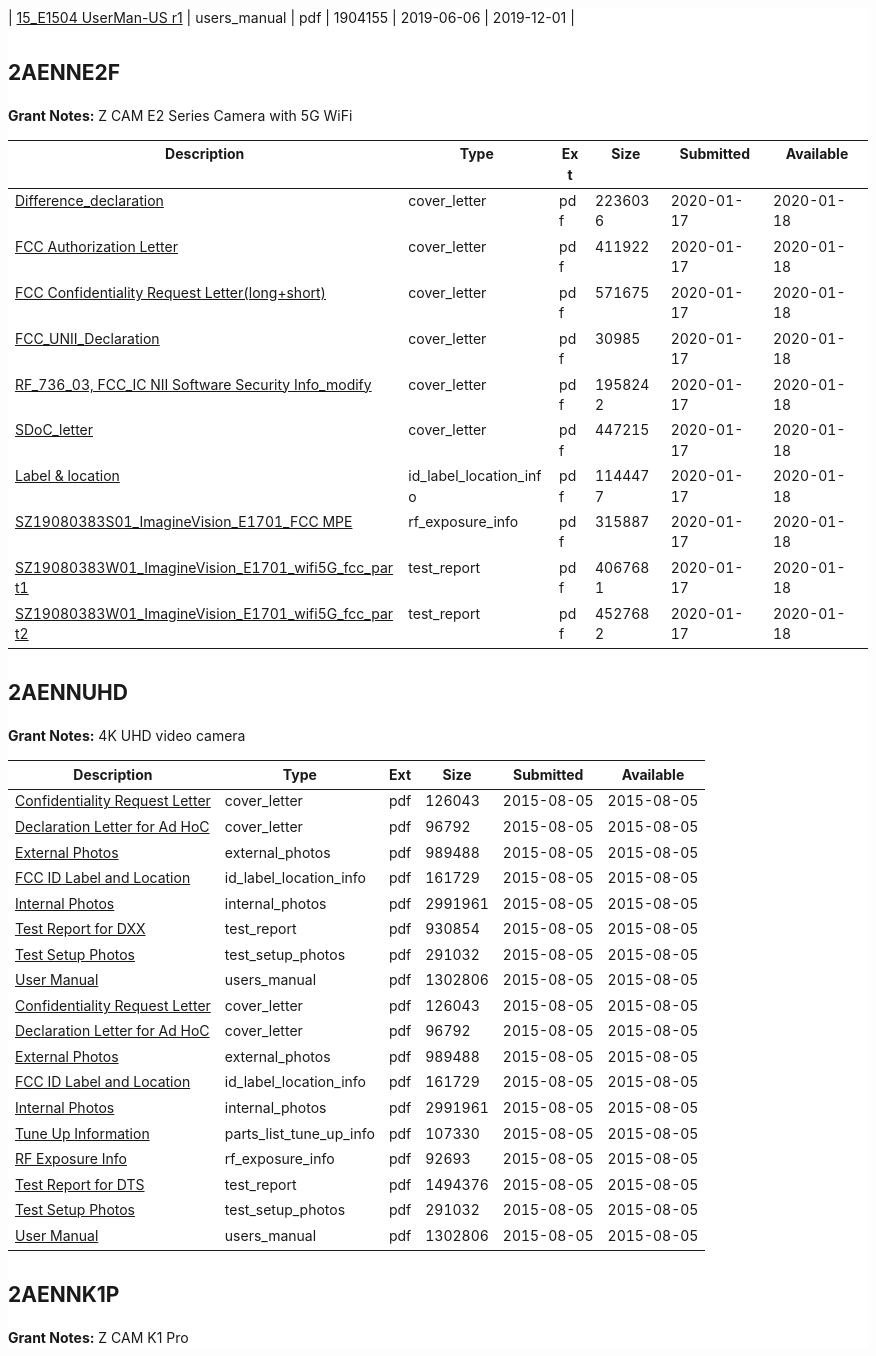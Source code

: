 | [15_E1504 UserMan-US r1](2AENNE2C/00b795da5eb53b1d0584df5baf170dd7/4309345.pdf) | users_manual | pdf | 1904155 | 2019-06-06 | 2019-12-01 |
## 2AENNE2F
**Grant Notes:** Z CAM E2 Series Camera with 5G WiFi

| Description | Type | Ext | Size | Submitted | Available |
| ----------- | ---- | --- | ---- | --------- | --------- |
| [Difference_declaration](2AENNE2F/3352611d5b9cfafe6a84d50e4e4bb4b4/4596365.pdf) | cover_letter | pdf | 2236036 | 2020-01-17 | 2020-01-18 |
| [FCC Authorization Letter](2AENNE2F/3352611d5b9cfafe6a84d50e4e4bb4b4/4596368.pdf) | cover_letter | pdf | 411922 | 2020-01-17 | 2020-01-18 |
| [FCC Confidentiality Request Letter(long+short)](2AENNE2F/3352611d5b9cfafe6a84d50e4e4bb4b4/4596371.pdf) | cover_letter | pdf | 571675 | 2020-01-17 | 2020-01-18 |
| [FCC_UNII_Declaration](2AENNE2F/3352611d5b9cfafe6a84d50e4e4bb4b4/4596373.pdf) | cover_letter | pdf | 30985 | 2020-01-17 | 2020-01-18 |
| [RF_736_03, FCC_IC NII Software Security Info_modify](2AENNE2F/3352611d5b9cfafe6a84d50e4e4bb4b4/4596375.pdf) | cover_letter | pdf | 1958242 | 2020-01-17 | 2020-01-18 |
| [SDoC_letter](2AENNE2F/3352611d5b9cfafe6a84d50e4e4bb4b4/4596377.pdf) | cover_letter | pdf | 447215 | 2020-01-17 | 2020-01-18 |
| [Label & location](2AENNE2F/3352611d5b9cfafe6a84d50e4e4bb4b4/4596379.pdf) | id_label_location_info | pdf | 1144477 | 2020-01-17 | 2020-01-18 |
| [SZ19080383S01_ImagineVision_E1701_FCC MPE](2AENNE2F/3352611d5b9cfafe6a84d50e4e4bb4b4/4596462.pdf) | rf_exposure_info | pdf | 315887 | 2020-01-17 | 2020-01-18 |
| [SZ19080383W01_ImagineVision_E1701_wifi5G_fcc_part1](2AENNE2F/3352611d5b9cfafe6a84d50e4e4bb4b4/4596456.pdf) | test_report | pdf | 4067681 | 2020-01-17 | 2020-01-18 |
| [SZ19080383W01_ImagineVision_E1701_wifi5G_fcc_part2](2AENNE2F/3352611d5b9cfafe6a84d50e4e4bb4b4/4596457.pdf) | test_report | pdf | 4527682 | 2020-01-17 | 2020-01-18 |
## 2AENNUHD
**Grant Notes:** 4K UHD video camera

| Description | Type | Ext | Size | Submitted | Available |
| ----------- | ---- | --- | ---- | --------- | --------- |
| [Confidentiality Request Letter](2AENNUHD/5900ee30c41bd32158eda1f9928c865c/2705097.pdf) | cover_letter | pdf | 126043 | 2015-08-05 | 2015-08-05 |
| [Declaration Letter for Ad HoC](2AENNUHD/5900ee30c41bd32158eda1f9928c865c/2705098.pdf) | cover_letter | pdf | 96792 | 2015-08-05 | 2015-08-05 |
| [External Photos](2AENNUHD/5900ee30c41bd32158eda1f9928c865c/2705099.pdf) | external_photos | pdf | 989488 | 2015-08-05 | 2015-08-05 |
| [FCC ID Label and Location](2AENNUHD/5900ee30c41bd32158eda1f9928c865c/2705101.pdf) | id_label_location_info | pdf | 161729 | 2015-08-05 | 2015-08-05 |
| [Internal Photos](2AENNUHD/5900ee30c41bd32158eda1f9928c865c/2705100.pdf) | internal_photos | pdf | 2991961 | 2015-08-05 | 2015-08-05 |
| [Test Report for DXX](2AENNUHD/5900ee30c41bd32158eda1f9928c865c/2705150.pdf) | test_report | pdf | 930854 | 2015-08-05 | 2015-08-05 |
| [Test Setup Photos](2AENNUHD/5900ee30c41bd32158eda1f9928c865c/2705102.pdf) | test_setup_photos | pdf | 291032 | 2015-08-05 | 2015-08-05 |
| [User Manual](2AENNUHD/5900ee30c41bd32158eda1f9928c865c/2705105.pdf) | users_manual | pdf | 1302806 | 2015-08-05 | 2015-08-05 |
| [Confidentiality Request Letter](2AENNUHD/8a1cbff869601e791c0a4bbf8ee77cec/2705097.pdf) | cover_letter | pdf | 126043 | 2015-08-05 | 2015-08-05 |
| [Declaration Letter for Ad HoC](2AENNUHD/8a1cbff869601e791c0a4bbf8ee77cec/2705098.pdf) | cover_letter | pdf | 96792 | 2015-08-05 | 2015-08-05 |
| [External Photos](2AENNUHD/8a1cbff869601e791c0a4bbf8ee77cec/2705099.pdf) | external_photos | pdf | 989488 | 2015-08-05 | 2015-08-05 |
| [FCC ID Label and Location](2AENNUHD/8a1cbff869601e791c0a4bbf8ee77cec/2705101.pdf) | id_label_location_info | pdf | 161729 | 2015-08-05 | 2015-08-05 |
| [Internal Photos](2AENNUHD/8a1cbff869601e791c0a4bbf8ee77cec/2705100.pdf) | internal_photos | pdf | 2991961 | 2015-08-05 | 2015-08-05 |
| [Tune Up Information](2AENNUHD/8a1cbff869601e791c0a4bbf8ee77cec/2705096.pdf) | parts_list_tune_up_info | pdf | 107330 | 2015-08-05 | 2015-08-05 |
| [RF Exposure Info](2AENNUHD/8a1cbff869601e791c0a4bbf8ee77cec/2705104.pdf) | rf_exposure_info | pdf | 92693 | 2015-08-05 | 2015-08-05 |
| [Test Report for DTS](2AENNUHD/8a1cbff869601e791c0a4bbf8ee77cec/2705103.pdf) | test_report | pdf | 1494376 | 2015-08-05 | 2015-08-05 |
| [Test Setup Photos](2AENNUHD/8a1cbff869601e791c0a4bbf8ee77cec/2705102.pdf) | test_setup_photos | pdf | 291032 | 2015-08-05 | 2015-08-05 |
| [User Manual](2AENNUHD/8a1cbff869601e791c0a4bbf8ee77cec/2705105.pdf) | users_manual | pdf | 1302806 | 2015-08-05 | 2015-08-05 |
## 2AENNK1P
**Grant Notes:** Z CAM K1 Pro